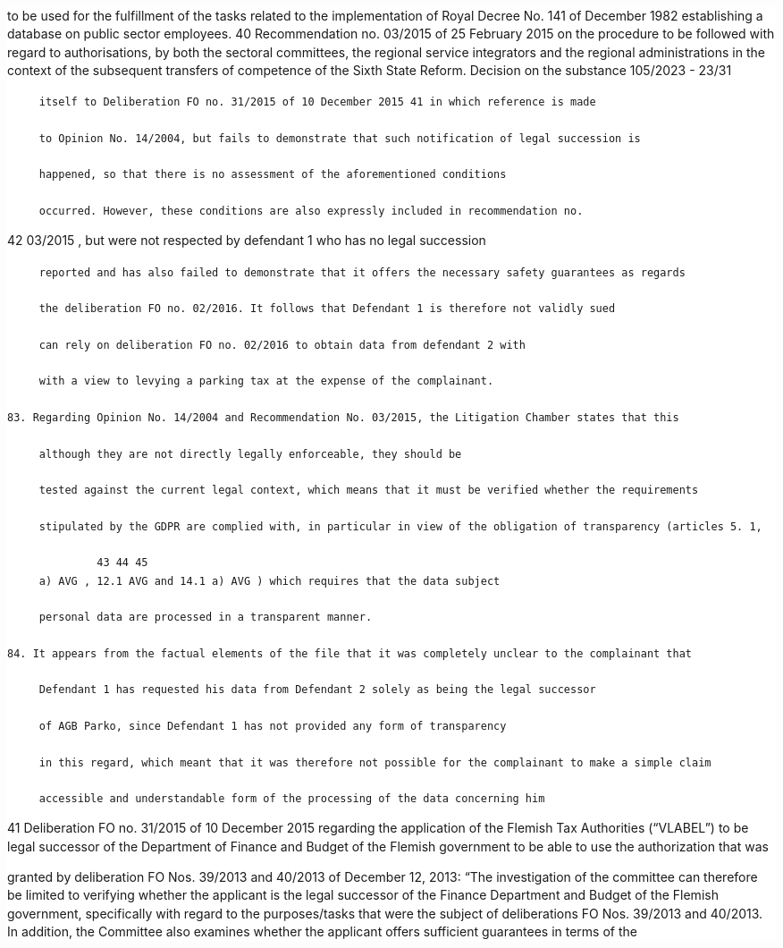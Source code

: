 to be used for the fulfillment of the tasks related to the implementation of Royal Decree No. 141 of December 1982
establishing a database on public sector employees.
40 Recommendation no. 03/2015 of 25 February 2015 on the procedure to be followed with regard to authorisations, by both the sectoral
committees, the regional service integrators and the regional administrations in the context of the subsequent transfers of competence
of the Sixth State Reform. Decision on the substance 105/2023 - 23/31

         itself to Deliberation FO no. 31/2015 of 10 December 2015 41 in which reference is made

         to Opinion No. 14/2004, but fails to demonstrate that such notification of legal succession is

         happened, so that there is no assessment of the aforementioned conditions

         occurred. However, these conditions are also expressly included in recommendation no.
42 03/2015 , but were not respected by defendant 1 who has no legal succession

         reported and has also failed to demonstrate that it offers the necessary safety guarantees as regards

         the deliberation FO no. 02/2016. It follows that Defendant 1 is therefore not validly sued

         can rely on deliberation FO no. 02/2016 to obtain data from defendant 2 with

         with a view to levying a parking tax at the expense of the complainant.

    83. Regarding Opinion No. 14/2004 and Recommendation No. 03/2015, the Litigation Chamber states that this

         although they are not directly legally enforceable, they should be

         tested against the current legal context, which means that it must be verified whether the requirements

         stipulated by the GDPR are complied with, in particular in view of the obligation of transparency (articles 5. 1,

                  43 44 45
         a) AVG , 12.1 AVG and 14.1 a) AVG ) which requires that the data subject

         personal data are processed in a transparent manner.

    84. It appears from the factual elements of the file that it was completely unclear to the complainant that

         Defendant 1 has requested his data from Defendant 2 solely as being the legal successor

         of AGB Parko, since Defendant 1 has not provided any form of transparency

         in this regard, which meant that it was therefore not possible for the complainant to make a simple claim

         accessible and understandable form of the processing of the data concerning him

41 Deliberation FO no. 31/2015 of 10 December 2015 regarding the application of the Flemish Tax Authorities (“VLABEL”) to be
legal successor of the Department of Finance and Budget of the Flemish government to be able to use the authorization that was

granted by deliberation FO Nos. 39/2013 and 40/2013 of December 12, 2013:
“The investigation of the committee can therefore be limited to verifying whether the applicant is the legal successor of the Finance Department
and Budget of the Flemish government, specifically with regard to the purposes/tasks that were the subject of deliberations
FO Nos. 39/2013 and 40/2013. In addition, the Committee also examines whether the applicant offers sufficient guarantees in terms of the
